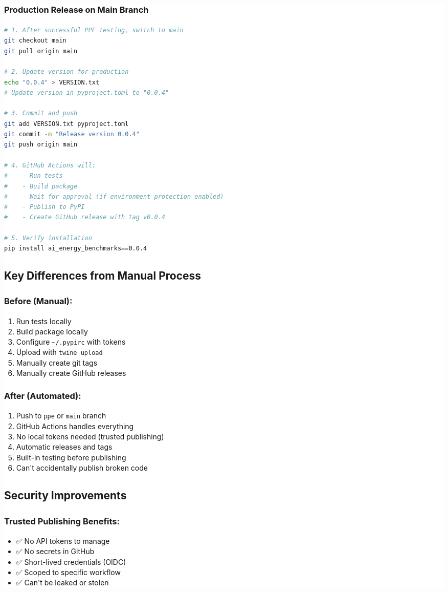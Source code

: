 ### Production Release on Main Branch

```bash
# 1. After successful PPE testing, switch to main
git checkout main
git pull origin main

# 2. Update version for production
echo "0.0.4" > VERSION.txt
# Update version in pyproject.toml to "0.0.4"

# 3. Commit and push
git add VERSION.txt pyproject.toml
git commit -m "Release version 0.0.4"
git push origin main

# 4. GitHub Actions will:
#    - Run tests
#    - Build package
#    - Wait for approval (if environment protection enabled)
#    - Publish to PyPI
#    - Create GitHub release with tag v0.0.4

# 5. Verify installation
pip install ai_energy_benchmarks==0.0.4
```

## Key Differences from Manual Process

### Before (Manual):
1. Run tests locally
2. Build package locally
3. Configure `~/.pypirc` with tokens
4. Upload with `twine upload`
5. Manually create git tags
6. Manually create GitHub releases

### After (Automated):
1. Push to `ppe` or `main` branch
2. GitHub Actions handles everything
3. No local tokens needed (trusted publishing)
4. Automatic releases and tags
5. Built-in testing before publishing
6. Can't accidentally publish broken code

## Security Improvements

### Trusted Publishing Benefits:
- ✅ No API tokens to manage
- ✅ No secrets in GitHub
- ✅ Short-lived credentials (OIDC)
- ✅ Scoped to specific workflow
- ✅ Can't be leaked or stolen
